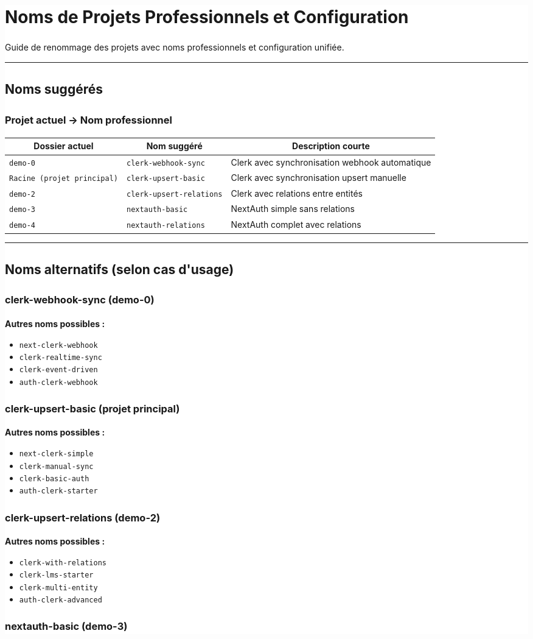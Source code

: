 # Noms de Projets Professionnels et Configuration

Guide de renommage des projets avec noms professionnels et configuration unifiée.

---

## Noms suggérés

### Projet actuel → Nom professionnel

| Dossier actuel | Nom suggéré | Description courte |
|----------------|-------------|-------------------|
| `demo-0` | `clerk-webhook-sync` | Clerk avec synchronisation webhook automatique |
| `Racine (projet principal)` | `clerk-upsert-basic` | Clerk avec synchronisation upsert manuelle |
| `demo-2` | `clerk-upsert-relations` | Clerk avec relations entre entités |
| `demo-3` | `nextauth-basic` | NextAuth simple sans relations |
| `demo-4` | `nextauth-relations` | NextAuth complet avec relations |

---

## Noms alternatifs (selon cas d'usage)

### clerk-webhook-sync (demo-0)

**Autres noms possibles :**
- `next-clerk-webhook`
- `clerk-realtime-sync`
- `clerk-event-driven`
- `auth-clerk-webhook`

### clerk-upsert-basic (projet principal)

**Autres noms possibles :**
- `next-clerk-simple`
- `clerk-manual-sync`
- `clerk-basic-auth`
- `auth-clerk-starter`

### clerk-upsert-relations (demo-2)

**Autres noms possibles :**
- `clerk-with-relations`
- `clerk-lms-starter`
- `clerk-multi-entity`
- `auth-clerk-advanced`

### nextauth-basic (demo-3)
